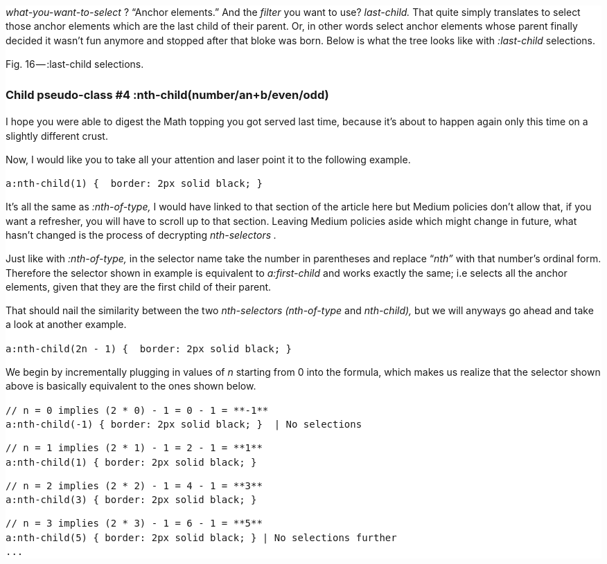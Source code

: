 _what-you-want-to-select_ ? “Anchor elements.” And the _filter_ you want to use? _last-child._ That quite simply translates to select those anchor elements which are the last child of their parent. Or, in other words select anchor elements whose parent finally decided it wasn’t fun anymore and stopped after that bloke was born. Below is what the tree looks like with _:last-child_ selections.












Fig. 16 — :last-child selections.



### Child pseudo-class #4 :nth-child(number/an+b/even/odd)

I hope you were able to digest the Math topping you got served last time, because it’s about to happen again only this time on a slightly different crust.

Now, I would like you to take all your attention and laser point it to the following example.

<pre name="a8c4" id="a8c4" class="graf graf--pre graf-after--p">a:nth-child(1) {  border: 2px solid black; }</pre>

It’s all the same as _:nth-of-type,_ I would have linked to that section of the article here but Medium policies don’t allow that, if you want a refresher, you will have to scroll up to that section. Leaving Medium policies aside which might change in future, what hasn’t changed is the process of decrypting _nth-selectors ._

Just like with _:nth-of-type,_ in the selector name take the number in parentheses and replace “_nth”_ with that number’s ordinal form. Therefore the selector shown in example is equivalent to _a:first-child_ and works exactly the same; i.e selects all the anchor elements, given that they are the first child of their parent.

That should nail the similarity between the two _nth-selectors (nth-of-type_ and _nth-child),_ but we will anyways go ahead and take a look at another example.

<pre name="385c" id="385c" class="graf graf--pre graf-after--p">a:nth-child(2n - 1) {  border: 2px solid black; }</pre>

We begin by incrementally plugging in values of _n_ starting from 0 into the formula, which makes us realize that the selector shown above is basically equivalent to the ones shown below.

<pre name="2d74" id="2d74" class="graf graf--pre graf-after--p">// n = 0 implies (2 * 0) - 1 = 0 - 1 = **-1**  
a:nth-child(-1) { border: 2px solid black; }  | No selections</pre>

<pre name="b024" id="b024" class="graf graf--pre graf-after--pre">// n = 1 implies (2 * 1) - 1 = 2 - 1 = **1**  
a:nth-child(1) { border: 2px solid black; }</pre>

<pre name="d422" id="d422" class="graf graf--pre graf-after--pre">// n = 2 implies (2 * 2) - 1 = 4 - 1 = **3**  
a:nth-child(3) { border: 2px solid black; }</pre>

<pre name="b0ee" id="b0ee" class="graf graf--pre graf-after--pre">// n = 3 implies (2 * 3) - 1 = 6 - 1 = **5**  
a:nth-child(5) { border: 2px solid black; } | No selections further  
...</pre>
